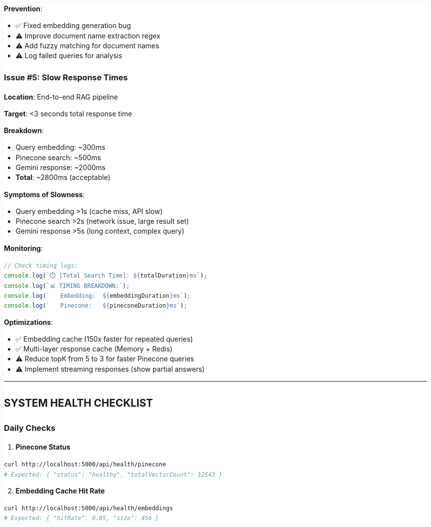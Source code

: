 **Prevention**:
- ✅ Fixed embedding generation bug
- ⚠️ Improve document name extraction regex
- ⚠️ Add fuzzy matching for document names
- ⚠️ Log failed queries for analysis

### Issue #5: Slow Response Times

**Location**: End-to-end RAG pipeline

**Target**: <3 seconds total response time

**Breakdown**:
- Query embedding: ~300ms
- Pinecone search: ~500ms
- Gemini response: ~2000ms
- **Total**: ~2800ms (acceptable)

**Symptoms of Slowness**:
- Query embedding >1s (cache miss, API slow)
- Pinecone search >2s (network issue, large result set)
- Gemini response >5s (long context, complex query)

**Monitoring**:
```typescript
// Check timing logs:
console.log(`⏱️ [Total Search Time]: ${totalDuration}ms`);
console.log(`📊 TIMING BREAKDOWN:`);
console.log(`   Embedding:  ${embeddingDuration}ms`);
console.log(`   Pinecone:   ${pineconeDuration}ms`);
```

**Optimizations**:
- ✅ Embedding cache (150x faster for repeated queries)
- ✅ Multi-layer response cache (Memory + Redis)
- ⚠️ Reduce topK from 5 to 3 for faster Pinecone queries
- ⚠️ Implement streaming responses (show partial answers)

---

## SYSTEM HEALTH CHECKLIST

### Daily Checks

1. **Pinecone Status**
```bash
curl http://localhost:5000/api/health/pinecone
# Expected: { "status": "healthy", "totalVectorCount": 12543 }
```

2. **Embedding Cache Hit Rate**
```bash
curl http://localhost:5000/api/health/embeddings
# Expected: { "hitRate": 0.85, "size": 456 }
```
